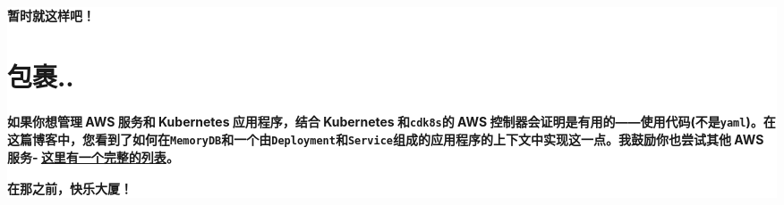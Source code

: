 **暂时就这样吧！**

# **包裹..**

**如果你想管理 AWS 服务和 Kubernetes 应用程序，结合 Kubernetes 和`cdk8s`的 AWS 控制器会证明是有用的——使用代码(不是`yaml`)。在这篇博客中，您看到了如何在`MemoryDB`和一个由`Deployment`和`Service`组成的应用程序的上下文中实现这一点。我鼓励你也尝试其他 AWS 服务- [这里有一个完整的列表](https://aws-controllers-k8s.github.io/community/docs/community/services/)。**

**在那之前，快乐大厦！**